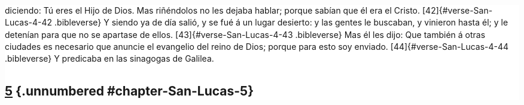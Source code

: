 diciendo: Tú eres el Hijo de Dios. Mas riñéndolos no les dejaba hablar; porque sabían que él era el Cristo. [42]{#verse-San-Lucas-4-42 .bibleverse} Y siendo ya de día salió, y se fué á un lugar desierto: y las gentes le buscaban, y vinieron hasta él; y le detenían para que no se apartase de ellos. [43]{#verse-San-Lucas-4-43 .bibleverse} Mas él les dijo: Que también á otras ciudades es necesario que anuncie el evangelio del reino de Dios; porque para esto soy enviado. [44]{#verse-San-Lucas-4-44 .bibleverse} Y predicaba en las sinagogas de Galilea. 

## [5](ch003.xhtml) {.unnumbered #chapter-San-Lucas-5} 